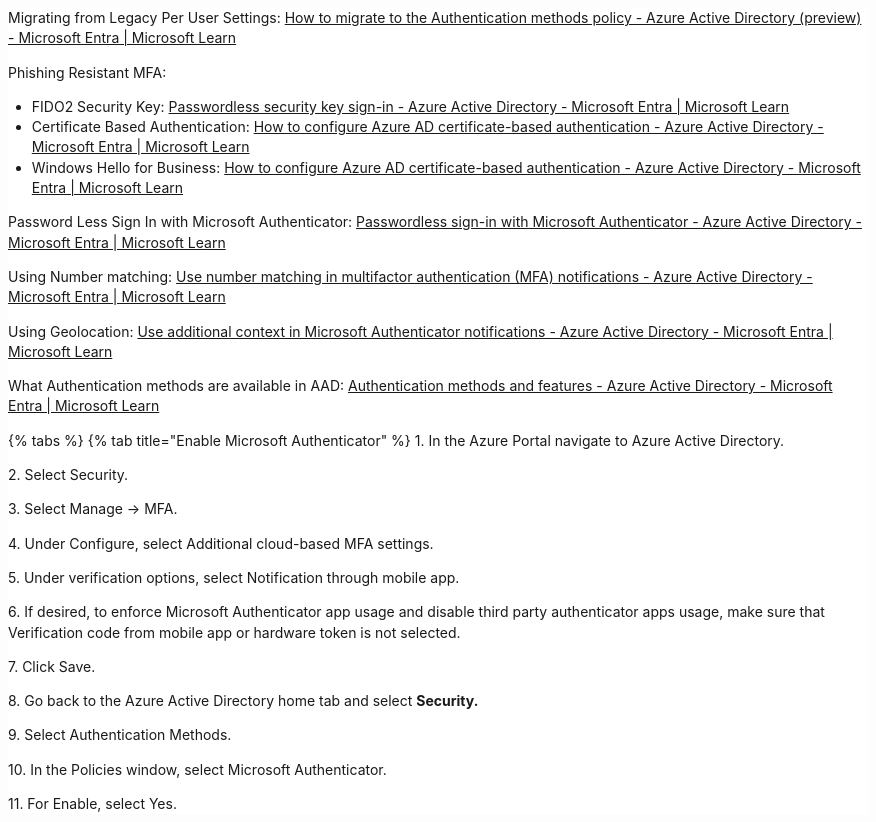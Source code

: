 Migrating from Legacy Per User Settings: [How to migrate to the Authentication methods policy - Azure Active Directory (preview) - Microsoft Entra | Microsoft Learn](https://learn.microsoft.com/en-us/azure/active-directory/authentication/how-to-authentication-methods-manage)

Phishing Resistant MFA:

* FIDO2 Security Key: [Passwordless security key sign-in - Azure Active Directory - Microsoft Entra | Microsoft Learn](https://learn.microsoft.com/en-us/azure/active-directory/authentication/howto-authentication-passwordless-security-key#fido-security-key-optional-settings)
* Certificate Based Authentication: [How to configure Azure AD certificate-based authentication - Azure Active Directory - Microsoft Entra | Microsoft Learn](https://learn.microsoft.com/en-us/azure/active-directory/authentication/how-to-certificate-based-authentication#steps-to-configure-and-test-azure-ad-cba)
* Windows Hello for Business: [How to configure Azure AD certificate-based authentication - Azure Active Directory - Microsoft Entra | Microsoft Learn](https://learn.microsoft.com/en-us/azure/active-directory/authentication/how-to-certificate-based-authentication#steps-to-configure-and-test-azure-ad-cba)

Password Less Sign In with Microsoft Authenticator: [Passwordless sign-in with Microsoft Authenticator - Azure Active Directory - Microsoft Entra | Microsoft Learn](https://learn.microsoft.com/en-us/azure/active-directory/authentication/howto-authentication-passwordless-phone)

Using Number matching: [Use number matching in multifactor authentication (MFA) notifications - Azure Active Directory - Microsoft Entra | Microsoft Learn](https://learn.microsoft.com/en-us/azure/active-directory/authentication/how-to-mfa-number-match)

Using Geolocation: [Use additional context in Microsoft Authenticator notifications - Azure Active Directory - Microsoft Entra | Microsoft Learn](https://learn.microsoft.com/en-us/azure/active-directory/authentication/how-to-mfa-additional-context)

&#x20;What Authentication methods are available in AAD: [Authentication methods and features - Azure Active Directory - Microsoft Entra | Microsoft Learn](https://learn.microsoft.com/en-us/azure/active-directory/authentication/concept-authentication-methods)

{% tabs %}
{% tab title="Enable Microsoft Authenticator" %}
1\. In the Azure Portal navigate to Azure Active Directory.

2\. Select Security.

3\. Select Manage -> MFA.

4\. Under Configure, select Additional cloud-based MFA settings.

5\. Under verification options, select Notification through mobile app.

6\. If desired, to enforce Microsoft Authenticator app usage and disable third party authenticator apps usage, make sure that Verification code from mobile app or hardware token is not selected.

7\. Click Save.

8\. Go back to the Azure Active Directory home tab and select **Security.**

9\. Select Authentication Methods.

10\. In the Policies window, select Microsoft Authenticator.

11\.  For Enable, select Yes.

